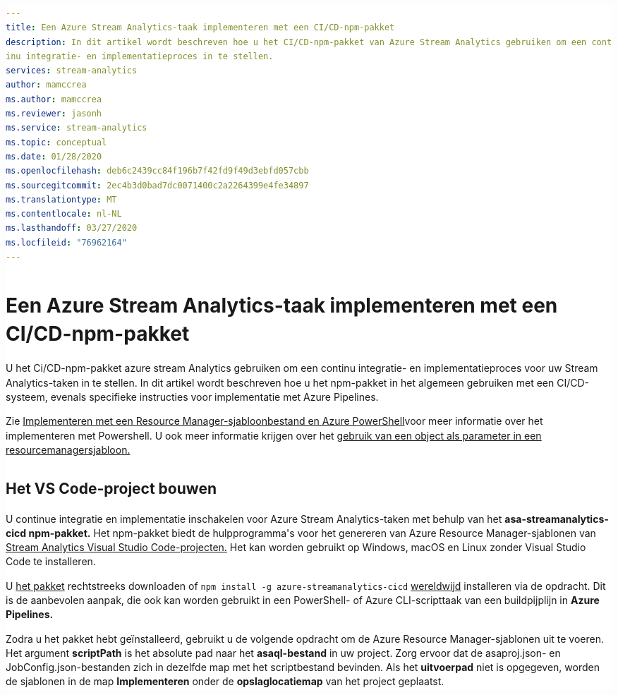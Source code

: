 ```yaml
---
title: Een Azure Stream Analytics-taak implementeren met een CI/CD-npm-pakket
description: In dit artikel wordt beschreven hoe u het CI/CD-npm-pakket van Azure Stream Analytics gebruiken om een continu integratie- en implementatieproces in te stellen.
services: stream-analytics
author: mamccrea
ms.author: mamccrea
ms.reviewer: jasonh
ms.service: stream-analytics
ms.topic: conceptual
ms.date: 01/28/2020
ms.openlocfilehash: deb6c2439cc84f196b7f42fd9f49d3ebfd057cbb
ms.sourcegitcommit: 2ec4b3d0bad7dc0071400c2a2264399e4fe34897
ms.translationtype: MT
ms.contentlocale: nl-NL
ms.lasthandoff: 03/27/2020
ms.locfileid: "76962164"
---
```

# <a name="deploy-an-azure-stream-analytics-job-using-cicd-npm-package"></a>Een Azure Stream Analytics-taak implementeren met een CI/CD-npm-pakket 

U het Ci/CD-npm-pakket azure stream Analytics gebruiken om een continu integratie- en implementatieproces voor uw Stream Analytics-taken in te stellen. In dit artikel wordt beschreven hoe u het npm-pakket in het algemeen gebruiken met een CI/CD-systeem, evenals specifieke instructies voor implementatie met Azure Pipelines.

Zie [Implementeren met een Resource Manager-sjabloonbestand en Azure PowerShell](https://docs.microsoft.com/azure/azure-resource-manager/resource-group-template-deploy)voor meer informatie over het implementeren met Powershell. U ook meer informatie krijgen over het [gebruik van een object als parameter in een resourcemanagersjabloon.](https://docs.microsoft.com/azure/architecture/building-blocks/extending-templates/objects-as-parameters)

## <a name="build-the-vs-code-project"></a>Het VS Code-project bouwen

U continue integratie en implementatie inschakelen voor Azure Stream Analytics-taken met behulp van het **asa-streamanalytics-cicd npm-pakket.** Het npm-pakket biedt de hulpprogramma's voor het genereren van Azure Resource Manager-sjablonen van [Stream Analytics Visual Studio Code-projecten.](quick-create-vs-code.md) Het kan worden gebruikt op Windows, macOS en Linux zonder Visual Studio Code te installeren.

U [het pakket](https://www.npmjs.com/package/azure-streamanalytics-cicd) rechtstreeks downloaden of `npm install -g azure-streamanalytics-cicd` [wereldwijd](https://docs.npmjs.com/downloading-and-installing-packages-globally) installeren via de opdracht. Dit is de aanbevolen aanpak, die ook kan worden gebruikt in een PowerShell- of Azure CLI-scripttaak van een buildpijplijn in **Azure Pipelines.**

Zodra u het pakket hebt geïnstalleerd, gebruikt u de volgende opdracht om de Azure Resource Manager-sjablonen uit te voeren. Het argument **scriptPath** is het absolute pad naar het **asaql-bestand** in uw project. Zorg ervoor dat de asaproj.json- en JobConfig.json-bestanden zich in dezelfde map met het scriptbestand bevinden. Als het **uitvoerpad** niet is opgegeven, worden de sjablonen in de map **Implementeren** onder de **opslaglocatiemap** van het project geplaatst.
